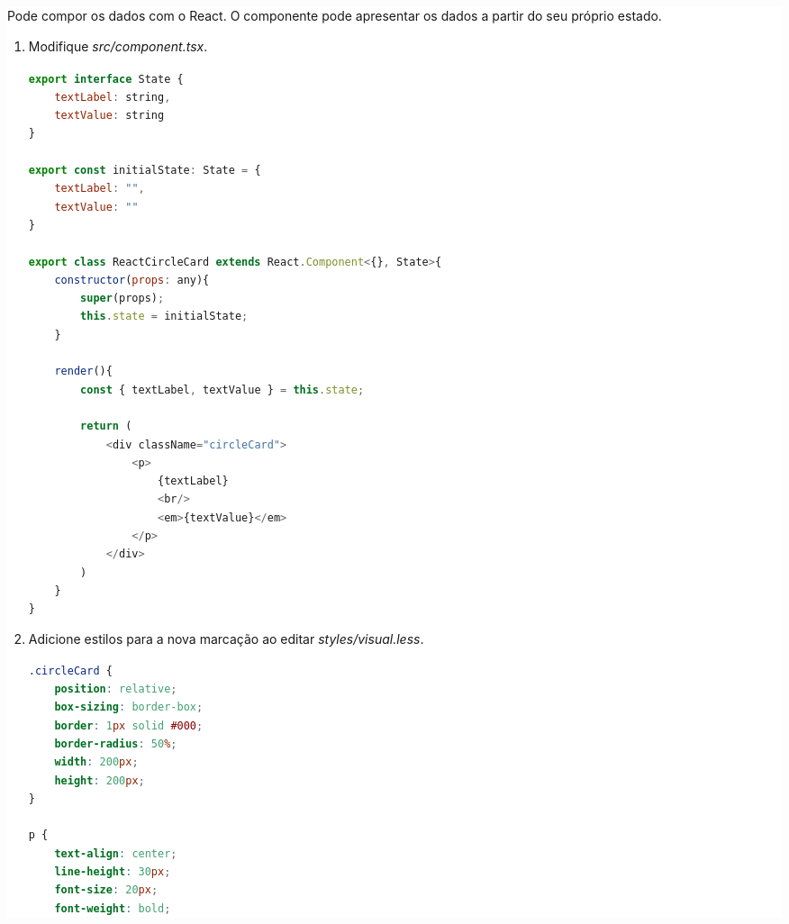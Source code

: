 Pode compor os dados com o React. O componente pode apresentar os dados a partir do seu próprio estado.

1. Modifique *src/component.tsx*.

    ```javascript
    export interface State {
        textLabel: string,
        textValue: string
    }

    export const initialState: State = {
        textLabel: "",
        textValue: ""
    }

    export class ReactCircleCard extends React.Component<{}, State>{
        constructor(props: any){
            super(props);
            this.state = initialState;
        }

        render(){
            const { textLabel, textValue } = this.state;

            return (
                <div className="circleCard">
                    <p>
                        {textLabel}
                        <br/>
                        <em>{textValue}</em>
                    </p>
                </div>
            )
        }
    }
    ```

1. Adicione estilos para a nova marcação ao editar *styles/visual.less*.

    ```css
    .circleCard {
        position: relative;
        box-sizing: border-box;
        border: 1px solid #000;
        border-radius: 50%;
        width: 200px;
        height: 200px;
    }

    p {
        text-align: center;
        line-height: 30px;
        font-size: 20px;
        font-weight: bold;
